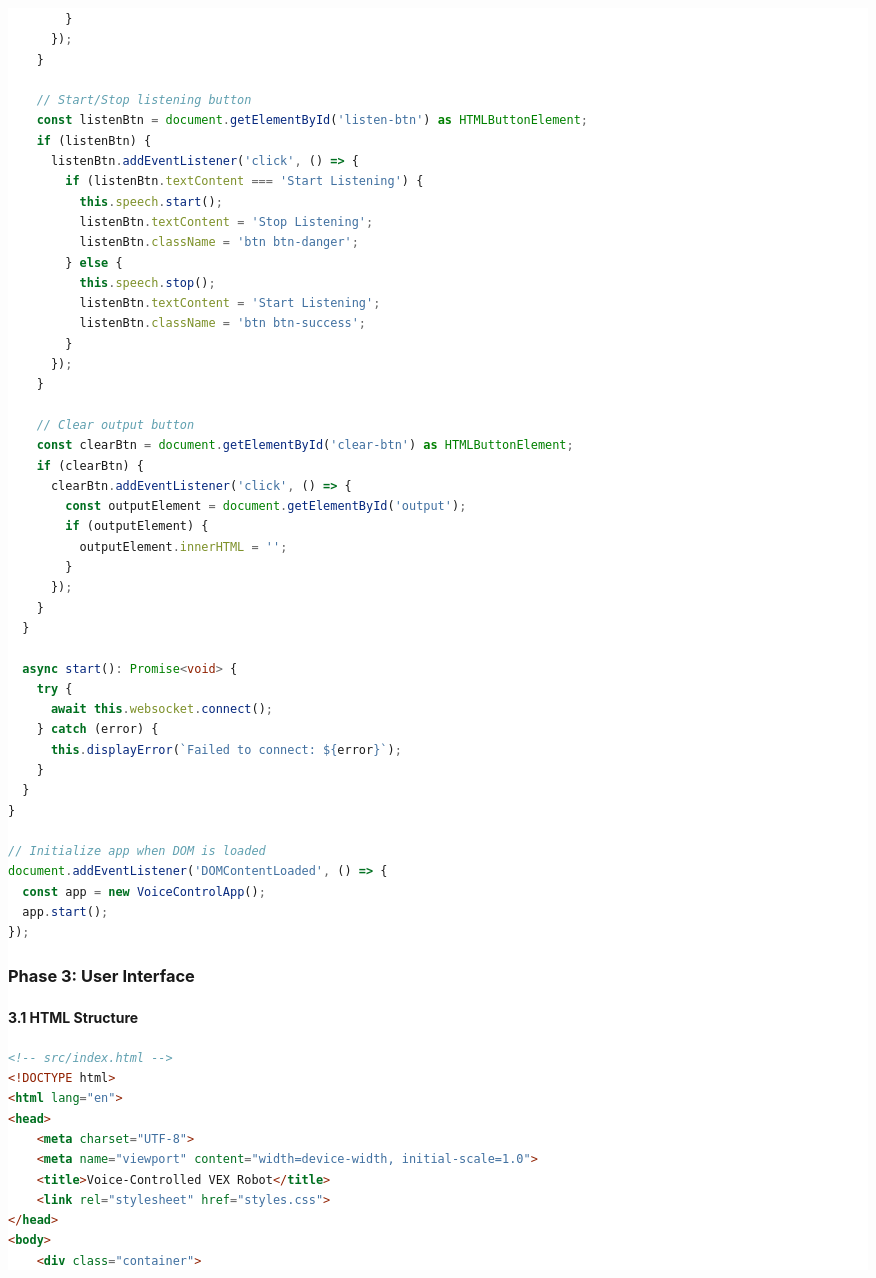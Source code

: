 ```typescript
        }
      });
    }

    // Start/Stop listening button
    const listenBtn = document.getElementById('listen-btn') as HTMLButtonElement;
    if (listenBtn) {
      listenBtn.addEventListener('click', () => {
        if (listenBtn.textContent === 'Start Listening') {
          this.speech.start();
          listenBtn.textContent = 'Stop Listening';
          listenBtn.className = 'btn btn-danger';
        } else {
          this.speech.stop();
          listenBtn.textContent = 'Start Listening';
          listenBtn.className = 'btn btn-success';
        }
      });
    }

    // Clear output button
    const clearBtn = document.getElementById('clear-btn') as HTMLButtonElement;
    if (clearBtn) {
      clearBtn.addEventListener('click', () => {
        const outputElement = document.getElementById('output');
        if (outputElement) {
          outputElement.innerHTML = '';
        }
      });
    }
  }

  async start(): Promise<void> {
    try {
      await this.websocket.connect();
    } catch (error) {
      this.displayError(`Failed to connect: ${error}`);
    }
  }
}

// Initialize app when DOM is loaded
document.addEventListener('DOMContentLoaded', () => {
  const app = new VoiceControlApp();
  app.start();
});
```

### Phase 3: User Interface

#### 3.1 HTML Structure
```html
<!-- src/index.html -->
<!DOCTYPE html>
<html lang="en">
<head>
    <meta charset="UTF-8">
    <meta name="viewport" content="width=device-width, initial-scale=1.0">
    <title>Voice-Controlled VEX Robot</title>
    <link rel="stylesheet" href="styles.css">
</head>
<body>
    <div class="container">
```
